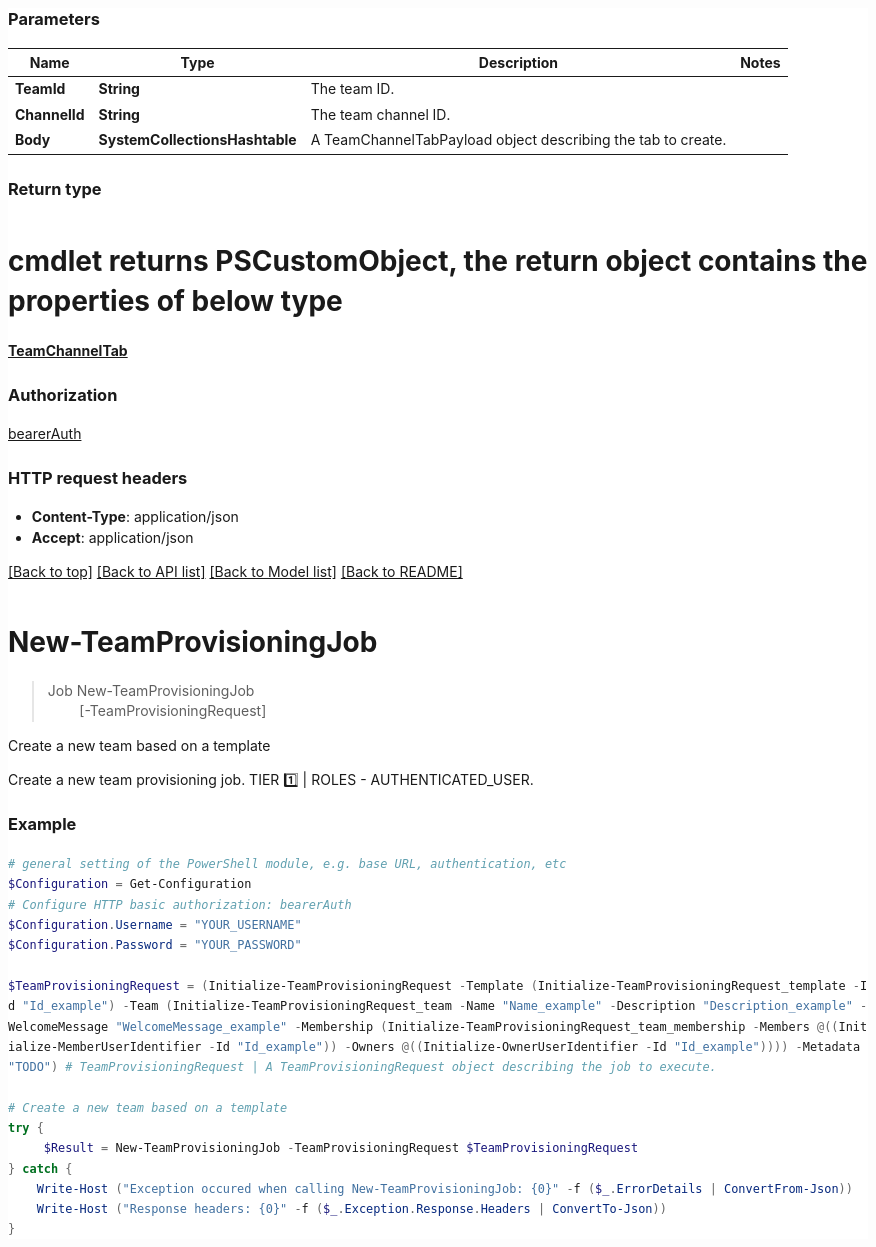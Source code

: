 ### Parameters

Name | Type | Description  | Notes
------------- | ------------- | ------------- | -------------
 **TeamId** | **String**| The team ID. | 
 **ChannelId** | **String**| The team channel ID. | 
 **Body** | **SystemCollectionsHashtable**| A TeamChannelTabPayload object describing the tab to create. | 

### Return type
# cmdlet returns PSCustomObject, the return object contains the properties of below type
[**TeamChannelTab**](TeamChannelTab.md)

### Authorization

[bearerAuth](../README.md#bearerAuth)

### HTTP request headers

 - **Content-Type**: application/json
 - **Accept**: application/json

[[Back to top]](#) [[Back to API list]](../README.md#documentation-for-api-endpoints) [[Back to Model list]](../README.md#documentation-for-models) [[Back to README]](../README.md)

<a name="New-TeamProvisioningJob"></a>
# **New-TeamProvisioningJob**
> Job New-TeamProvisioningJob<br>
> &nbsp;&nbsp;&nbsp;&nbsp;&nbsp;&nbsp;&nbsp;&nbsp;[-TeamProvisioningRequest] <PSCustomObject><br>

Create a new team based on a template

Create a new team provisioning job. TIER 1️⃣ | ROLES - AUTHENTICATED_USER.

### Example
```powershell
# general setting of the PowerShell module, e.g. base URL, authentication, etc
$Configuration = Get-Configuration
# Configure HTTP basic authorization: bearerAuth
$Configuration.Username = "YOUR_USERNAME"
$Configuration.Password = "YOUR_PASSWORD"

$TeamProvisioningRequest = (Initialize-TeamProvisioningRequest -Template (Initialize-TeamProvisioningRequest_template -Id "Id_example") -Team (Initialize-TeamProvisioningRequest_team -Name "Name_example" -Description "Description_example" -WelcomeMessage "WelcomeMessage_example" -Membership (Initialize-TeamProvisioningRequest_team_membership -Members @((Initialize-MemberUserIdentifier -Id "Id_example")) -Owners @((Initialize-OwnerUserIdentifier -Id "Id_example")))) -Metadata "TODO") # TeamProvisioningRequest | A TeamProvisioningRequest object describing the job to execute.

# Create a new team based on a template
try {
     $Result = New-TeamProvisioningJob -TeamProvisioningRequest $TeamProvisioningRequest
} catch {
    Write-Host ("Exception occured when calling New-TeamProvisioningJob: {0}" -f ($_.ErrorDetails | ConvertFrom-Json))
    Write-Host ("Response headers: {0}" -f ($_.Exception.Response.Headers | ConvertTo-Json))
}
```
